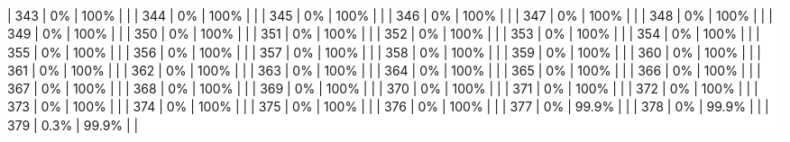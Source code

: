 | 343 | 0% | 100% |  |
| 344 | 0% | 100% |  |
| 345 | 0% | 100% |  |
| 346 | 0% | 100% |  |
| 347 | 0% | 100% |  |
| 348 | 0% | 100% |  |
| 349 | 0% | 100% |  |
| 350 | 0% | 100% |  |
| 351 | 0% | 100% |  |
| 352 | 0% | 100% |  |
| 353 | 0% | 100% |  |
| 354 | 0% | 100% |  |
| 355 | 0% | 100% |  |
| 356 | 0% | 100% |  |
| 357 | 0% | 100% |  |
| 358 | 0% | 100% |  |
| 359 | 0% | 100% |  |
| 360 | 0% | 100% |  |
| 361 | 0% | 100% |  |
| 362 | 0% | 100% |  |
| 363 | 0% | 100% |  |
| 364 | 0% | 100% |  |
| 365 | 0% | 100% |  |
| 366 | 0% | 100% |  |
| 367 | 0% | 100% |  |
| 368 | 0% | 100% |  |
| 369 | 0% | 100% |  |
| 370 | 0% | 100% |  |
| 371 | 0% | 100% |  |
| 372 | 0% | 100% |  |
| 373 | 0% | 100% |  |
| 374 | 0% | 100% |  |
| 375 | 0% | 100% |  |
| 376 | 0% | 100% |  |
| 377 | 0% | 99.9% |  |
| 378 | 0% | 99.9% |  |
| 379 | 0.3% | 99.9% |  |